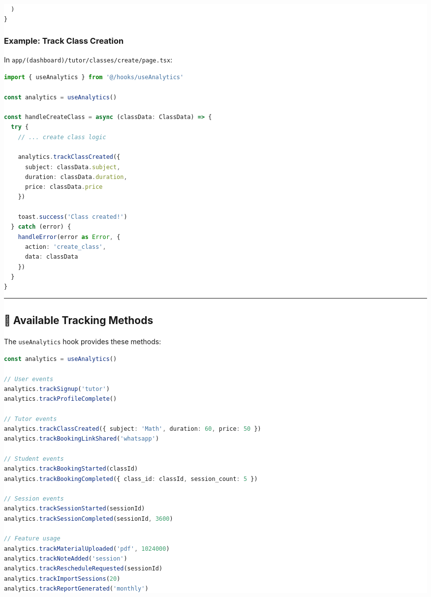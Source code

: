 ```typescript
  )
}
```

### **Example: Track Class Creation**

In `app/(dashboard)/tutor/classes/create/page.tsx`:

```typescript
import { useAnalytics } from '@/hooks/useAnalytics'

const analytics = useAnalytics()

const handleCreateClass = async (classData: ClassData) => {
  try {
    // ... create class logic
    
    analytics.trackClassCreated({
      subject: classData.subject,
      duration: classData.duration,
      price: classData.price
    })
    
    toast.success('Class created!')
  } catch (error) {
    handleError(error as Error, {
      action: 'create_class',
      data: classData
    })
  }
}
```

---

## 🎯 Available Tracking Methods

The `useAnalytics` hook provides these methods:

```typescript
const analytics = useAnalytics()

// User events
analytics.trackSignup('tutor')
analytics.trackProfileComplete()

// Tutor events
analytics.trackClassCreated({ subject: 'Math', duration: 60, price: 50 })
analytics.trackBookingLinkShared('whatsapp')

// Student events
analytics.trackBookingStarted(classId)
analytics.trackBookingCompleted({ class_id: classId, session_count: 5 })

// Session events
analytics.trackSessionStarted(sessionId)
analytics.trackSessionCompleted(sessionId, 3600)

// Feature usage
analytics.trackMaterialUploaded('pdf', 1024000)
analytics.trackNoteAdded('session')
analytics.trackRescheduleRequested(sessionId)
analytics.trackImportSessions(20)
analytics.trackReportGenerated('monthly')
```